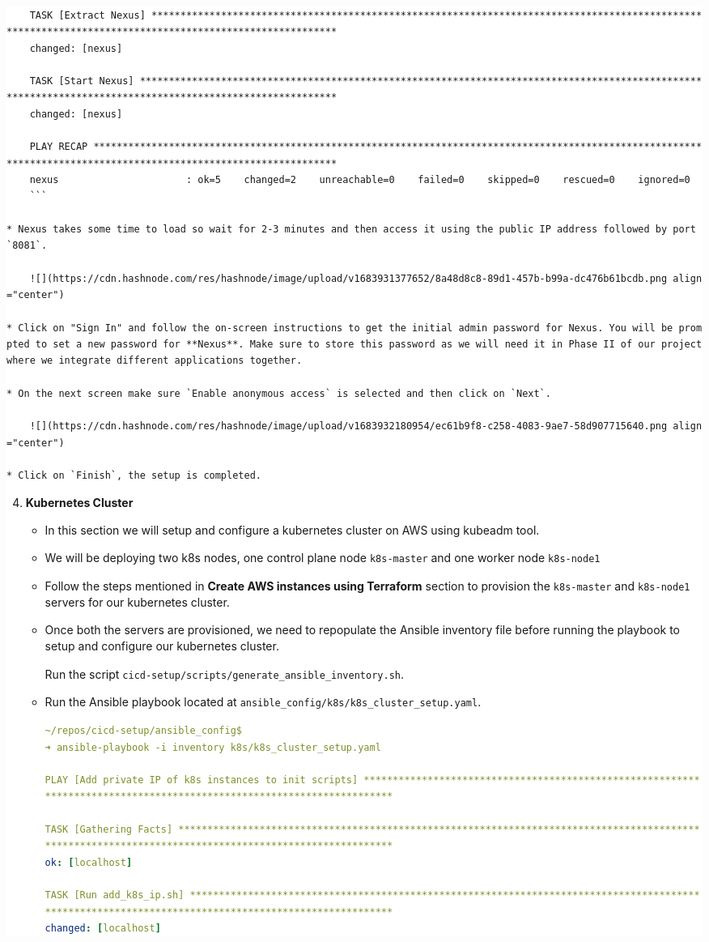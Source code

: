         TASK [Extract Nexus] ********************************************************************************************************************************************************
        changed: [nexus]
        
        TASK [Start Nexus] **********************************************************************************************************************************************************
        changed: [nexus]
        
        PLAY RECAP ******************************************************************************************************************************************************************
        nexus                      : ok=5    changed=2    unreachable=0    failed=0    skipped=0    rescued=0    ignored=0
        ```
        
    * Nexus takes some time to load so wait for 2-3 minutes and then access it using the public IP address followed by port `8081`.
        
        ![](https://cdn.hashnode.com/res/hashnode/image/upload/v1683931377652/8a48d8c8-89d1-457b-b99a-dc476b61bcdb.png align="center")
        
    * Click on "Sign In" and follow the on-screen instructions to get the initial admin password for Nexus. You will be prompted to set a new password for **Nexus**. Make sure to store this password as we will need it in Phase II of our project where we integrate different applications together.
        
    * On the next screen make sure `Enable anonymous access` is selected and then click on `Next`.
        
        ![](https://cdn.hashnode.com/res/hashnode/image/upload/v1683932180954/ec61b9f8-c258-4083-9ae7-58d907715640.png align="center")
        
    * Click on `Finish`, the setup is completed.
        
4. **Kubernetes Cluster**
    
    * In this section we will setup and configure a kubernetes cluster on AWS using kubeadm tool.
        
    * We will be deploying two k8s nodes, one control plane node `k8s-master` and one worker node `k8s-node1`
        
    * Follow the steps mentioned in **Create AWS instances using Terraform** section to provision the `k8s-master` and `k8s-node1` servers for our kubernetes cluster.
        
    * Once both the servers are provisioned, we need to repopulate the Ansible inventory file before running the playbook to setup and configure our kubernetes cluster.
        
        Run the script `cicd-setup/scripts/generate_ansible_inventory.sh`.
        
    * Run the Ansible playbook located at `ansible_config/k8s/k8s_cluster_setup.yaml`.
        
        ```yaml
        ~/repos/cicd-setup/ansible_config$ 
        ➜ ansible-playbook -i inventory k8s/k8s_cluster_setup.yaml
        
        PLAY [Add private IP of k8s instances to init scripts] **********************************************************************************************************************
        
        TASK [Gathering Facts] ******************************************************************************************************************************************************
        ok: [localhost]
        
        TASK [Run add_k8s_ip.sh] ****************************************************************************************************************************************************
        changed: [localhost]
        